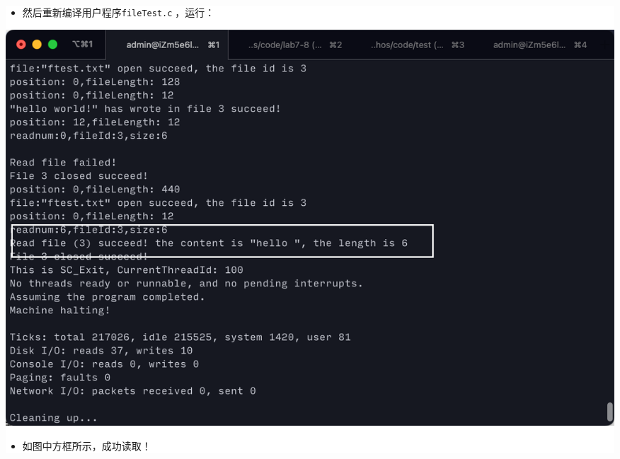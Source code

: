 - 然后重新编译用户程序`fileTest.c` ，运行：

![image-20220426115206194](实验7-1.assets/image-20220426115206194.png)

- 如图中方框所示，成功读取！
